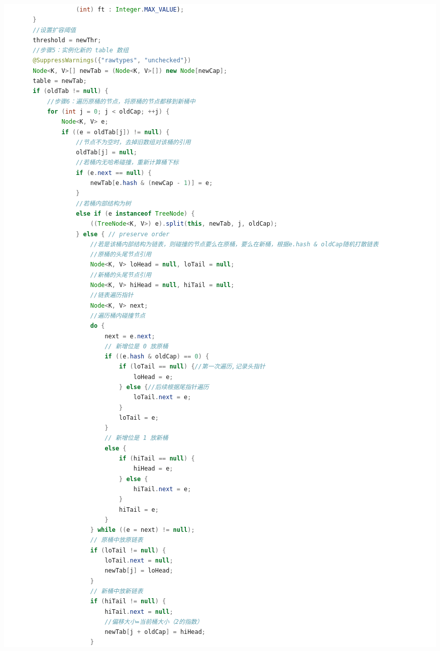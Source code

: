 ```java
                    (int) ft : Integer.MAX_VALUE);
        }
        //设置扩容阈值
        threshold = newThr;
        //步骤5：实例化新的 table 数组
        @SuppressWarnings({"rawtypes", "unchecked"})
        Node<K, V>[] newTab = (Node<K, V>[]) new Node[newCap];
        table = newTab;
        if (oldTab != null) {
            //步骤6：遍历原桶的节点，将原桶的节点都移到新桶中
            for (int j = 0; j < oldCap; ++j) {
                Node<K, V> e;
                if ((e = oldTab[j]) != null) {
                    //节点不为空时，去掉旧数组对该桶的引用
                    oldTab[j] = null;
                    //若桶内无哈希碰撞，重新计算桶下标
                    if (e.next == null) {
                        newTab[e.hash & (newCap - 1)] = e;
                    }
                    //若桶内部结构为树
                    else if (e instanceof TreeNode) {
                        ((TreeNode<K, V>) e).split(this, newTab, j, oldCap);
                    } else { // preserve order
                        //若是该桶内部结构为链表，则碰撞的节点要么在原桶，要么在新桶，根据e.hash & oldCap随机打散链表
                        //原桶的头尾节点引用
                        Node<K, V> loHead = null, loTail = null;
                        //新桶的头尾节点引用
                        Node<K, V> hiHead = null, hiTail = null;
                        //链表遍历指针
                        Node<K, V> next;
                        //遍历桶内碰撞节点
                        do {
                            next = e.next;
                            // 新增位是 0 放原桶
                            if ((e.hash & oldCap) == 0) {
                                if (loTail == null) {//第一次遍历,记录头指针
                                    loHead = e;
                                } else {//后续根据尾指针遍历
                                    loTail.next = e;
                                }
                                loTail = e;
                            }
                            // 新增位是 1 放新桶
                            else {
                                if (hiTail == null) {
                                    hiHead = e;
                                } else {
                                    hiTail.next = e;
                                }
                                hiTail = e;
                            }
                        } while ((e = next) != null);
                        // 原桶中放原链表
                        if (loTail != null) {
                            loTail.next = null;
                            newTab[j] = loHead;
                        }
                        // 新桶中放新链表
                        if (hiTail != null) {
                            hiTail.next = null;
                            //偏移大小=当前桶大小（2的指数）
                            newTab[j + oldCap] = hiHead;
                        }
```
